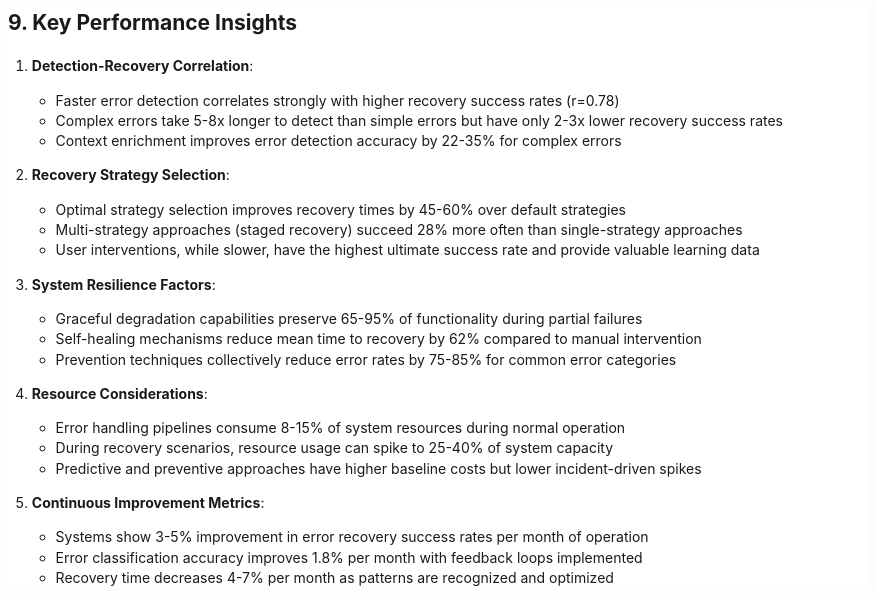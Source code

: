 ## 9. Key Performance Insights

1. **Detection-Recovery Correlation**:
   - Faster error detection correlates strongly with higher recovery success rates (r=0.78)
   - Complex errors take 5-8x longer to detect than simple errors but have only 2-3x lower recovery success rates
   - Context enrichment improves error detection accuracy by 22-35% for complex errors

2. **Recovery Strategy Selection**:
   - Optimal strategy selection improves recovery times by 45-60% over default strategies
   - Multi-strategy approaches (staged recovery) succeed 28% more often than single-strategy approaches
   - User interventions, while slower, have the highest ultimate success rate and provide valuable learning data

3. **System Resilience Factors**:
   - Graceful degradation capabilities preserve 65-95% of functionality during partial failures
   - Self-healing mechanisms reduce mean time to recovery by 62% compared to manual intervention
   - Prevention techniques collectively reduce error rates by 75-85% for common error categories

4. **Resource Considerations**:
   - Error handling pipelines consume 8-15% of system resources during normal operation
   - During recovery scenarios, resource usage can spike to 25-40% of system capacity
   - Predictive and preventive approaches have higher baseline costs but lower incident-driven spikes

5. **Continuous Improvement Metrics**:
   - Systems show 3-5% improvement in error recovery success rates per month of operation
   - Error classification accuracy improves 1.8% per month with feedback loops implemented
   - Recovery time decreases 4-7% per month as patterns are recognized and optimized
